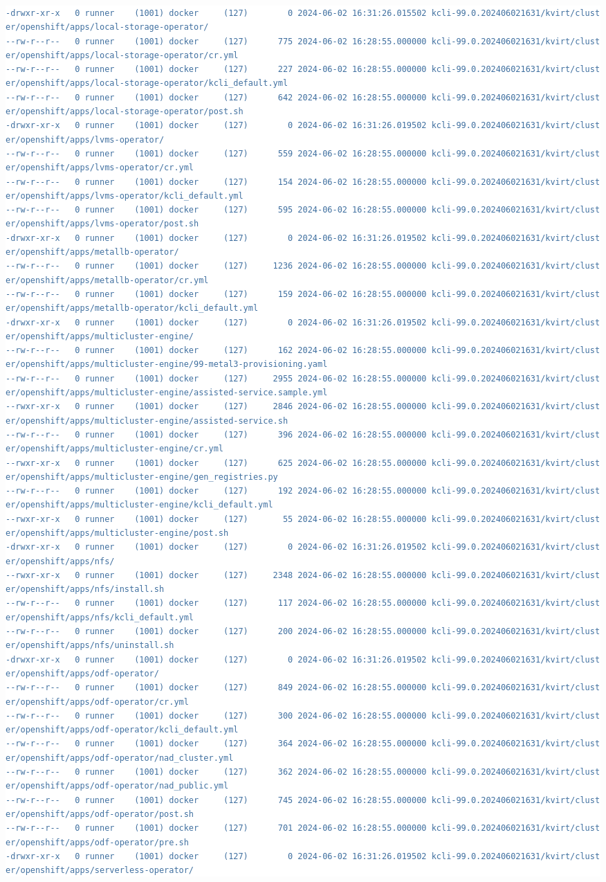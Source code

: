 ```diff
-drwxr-xr-x   0 runner    (1001) docker     (127)        0 2024-06-02 16:31:26.015502 kcli-99.0.202406021631/kvirt/cluster/openshift/apps/local-storage-operator/
--rw-r--r--   0 runner    (1001) docker     (127)      775 2024-06-02 16:28:55.000000 kcli-99.0.202406021631/kvirt/cluster/openshift/apps/local-storage-operator/cr.yml
--rw-r--r--   0 runner    (1001) docker     (127)      227 2024-06-02 16:28:55.000000 kcli-99.0.202406021631/kvirt/cluster/openshift/apps/local-storage-operator/kcli_default.yml
--rw-r--r--   0 runner    (1001) docker     (127)      642 2024-06-02 16:28:55.000000 kcli-99.0.202406021631/kvirt/cluster/openshift/apps/local-storage-operator/post.sh
-drwxr-xr-x   0 runner    (1001) docker     (127)        0 2024-06-02 16:31:26.019502 kcli-99.0.202406021631/kvirt/cluster/openshift/apps/lvms-operator/
--rw-r--r--   0 runner    (1001) docker     (127)      559 2024-06-02 16:28:55.000000 kcli-99.0.202406021631/kvirt/cluster/openshift/apps/lvms-operator/cr.yml
--rw-r--r--   0 runner    (1001) docker     (127)      154 2024-06-02 16:28:55.000000 kcli-99.0.202406021631/kvirt/cluster/openshift/apps/lvms-operator/kcli_default.yml
--rw-r--r--   0 runner    (1001) docker     (127)      595 2024-06-02 16:28:55.000000 kcli-99.0.202406021631/kvirt/cluster/openshift/apps/lvms-operator/post.sh
-drwxr-xr-x   0 runner    (1001) docker     (127)        0 2024-06-02 16:31:26.019502 kcli-99.0.202406021631/kvirt/cluster/openshift/apps/metallb-operator/
--rw-r--r--   0 runner    (1001) docker     (127)     1236 2024-06-02 16:28:55.000000 kcli-99.0.202406021631/kvirt/cluster/openshift/apps/metallb-operator/cr.yml
--rw-r--r--   0 runner    (1001) docker     (127)      159 2024-06-02 16:28:55.000000 kcli-99.0.202406021631/kvirt/cluster/openshift/apps/metallb-operator/kcli_default.yml
-drwxr-xr-x   0 runner    (1001) docker     (127)        0 2024-06-02 16:31:26.019502 kcli-99.0.202406021631/kvirt/cluster/openshift/apps/multicluster-engine/
--rw-r--r--   0 runner    (1001) docker     (127)      162 2024-06-02 16:28:55.000000 kcli-99.0.202406021631/kvirt/cluster/openshift/apps/multicluster-engine/99-metal3-provisioning.yaml
--rw-r--r--   0 runner    (1001) docker     (127)     2955 2024-06-02 16:28:55.000000 kcli-99.0.202406021631/kvirt/cluster/openshift/apps/multicluster-engine/assisted-service.sample.yml
--rwxr-xr-x   0 runner    (1001) docker     (127)     2846 2024-06-02 16:28:55.000000 kcli-99.0.202406021631/kvirt/cluster/openshift/apps/multicluster-engine/assisted-service.sh
--rw-r--r--   0 runner    (1001) docker     (127)      396 2024-06-02 16:28:55.000000 kcli-99.0.202406021631/kvirt/cluster/openshift/apps/multicluster-engine/cr.yml
--rwxr-xr-x   0 runner    (1001) docker     (127)      625 2024-06-02 16:28:55.000000 kcli-99.0.202406021631/kvirt/cluster/openshift/apps/multicluster-engine/gen_registries.py
--rw-r--r--   0 runner    (1001) docker     (127)      192 2024-06-02 16:28:55.000000 kcli-99.0.202406021631/kvirt/cluster/openshift/apps/multicluster-engine/kcli_default.yml
--rwxr-xr-x   0 runner    (1001) docker     (127)       55 2024-06-02 16:28:55.000000 kcli-99.0.202406021631/kvirt/cluster/openshift/apps/multicluster-engine/post.sh
-drwxr-xr-x   0 runner    (1001) docker     (127)        0 2024-06-02 16:31:26.019502 kcli-99.0.202406021631/kvirt/cluster/openshift/apps/nfs/
--rwxr-xr-x   0 runner    (1001) docker     (127)     2348 2024-06-02 16:28:55.000000 kcli-99.0.202406021631/kvirt/cluster/openshift/apps/nfs/install.sh
--rw-r--r--   0 runner    (1001) docker     (127)      117 2024-06-02 16:28:55.000000 kcli-99.0.202406021631/kvirt/cluster/openshift/apps/nfs/kcli_default.yml
--rw-r--r--   0 runner    (1001) docker     (127)      200 2024-06-02 16:28:55.000000 kcli-99.0.202406021631/kvirt/cluster/openshift/apps/nfs/uninstall.sh
-drwxr-xr-x   0 runner    (1001) docker     (127)        0 2024-06-02 16:31:26.019502 kcli-99.0.202406021631/kvirt/cluster/openshift/apps/odf-operator/
--rw-r--r--   0 runner    (1001) docker     (127)      849 2024-06-02 16:28:55.000000 kcli-99.0.202406021631/kvirt/cluster/openshift/apps/odf-operator/cr.yml
--rw-r--r--   0 runner    (1001) docker     (127)      300 2024-06-02 16:28:55.000000 kcli-99.0.202406021631/kvirt/cluster/openshift/apps/odf-operator/kcli_default.yml
--rw-r--r--   0 runner    (1001) docker     (127)      364 2024-06-02 16:28:55.000000 kcli-99.0.202406021631/kvirt/cluster/openshift/apps/odf-operator/nad_cluster.yml
--rw-r--r--   0 runner    (1001) docker     (127)      362 2024-06-02 16:28:55.000000 kcli-99.0.202406021631/kvirt/cluster/openshift/apps/odf-operator/nad_public.yml
--rw-r--r--   0 runner    (1001) docker     (127)      745 2024-06-02 16:28:55.000000 kcli-99.0.202406021631/kvirt/cluster/openshift/apps/odf-operator/post.sh
--rw-r--r--   0 runner    (1001) docker     (127)      701 2024-06-02 16:28:55.000000 kcli-99.0.202406021631/kvirt/cluster/openshift/apps/odf-operator/pre.sh
-drwxr-xr-x   0 runner    (1001) docker     (127)        0 2024-06-02 16:31:26.019502 kcli-99.0.202406021631/kvirt/cluster/openshift/apps/serverless-operator/
```